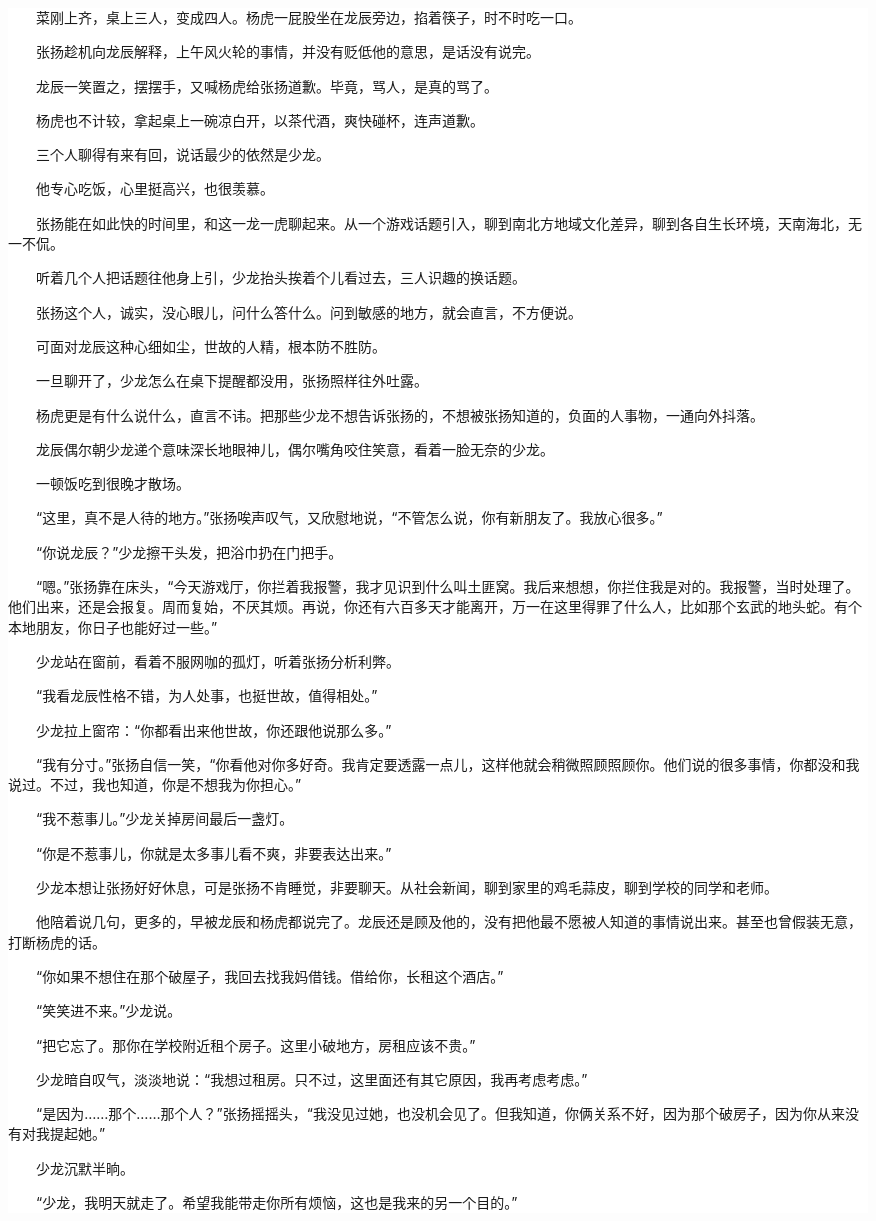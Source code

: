 　　菜刚上齐，桌上三人，变成四人。杨虎一屁股坐在龙辰旁边，掐着筷子，时不时吃一口。

　　张扬趁机向龙辰解释，上午风火轮的事情，并没有贬低他的意思，是话没有说完。

　　龙辰一笑置之，摆摆手，又喊杨虎给张扬道歉。毕竟，骂人，是真的骂了。

　　杨虎也不计较，拿起桌上一碗凉白开，以茶代酒，爽快碰杯，连声道歉。

　　三个人聊得有来有回，说话最少的依然是少龙。

　　他专心吃饭，心里挺高兴，也很羡慕。

　　张扬能在如此快的时间里，和这一龙一虎聊起来。从一个游戏话题引入，聊到南北方地域文化差异，聊到各自生长环境，天南海北，无一不侃。

　　听着几个人把话题往他身上引，少龙抬头挨着个儿看过去，三人识趣的换话题。

　　张扬这个人，诚实，没心眼儿，问什么答什么。问到敏感的地方，就会直言，不方便说。

　　可面对龙辰这种心细如尘，世故的人精，根本防不胜防。

　　一旦聊开了，少龙怎么在桌下提醒都没用，张扬照样往外吐露。

　　杨虎更是有什么说什么，直言不讳。把那些少龙不想告诉张扬的，不想被张扬知道的，负面的人事物，一通向外抖落。

　　龙辰偶尔朝少龙递个意味深长地眼神儿，偶尔嘴角咬住笑意，看着一脸无奈的少龙。

　　一顿饭吃到很晚才散场。

　　“这里，真不是人待的地方。”张扬唉声叹气，又欣慰地说，“不管怎么说，你有新朋友了。我放心很多。”

　　“你说龙辰？”少龙擦干头发，把浴巾扔在门把手。

　　“嗯。”张扬靠在床头，“今天游戏厅，你拦着我报警，我才见识到什么叫土匪窝。我后来想想，你拦住我是对的。我报警，当时处理了。他们出来，还是会报复。周而复始，不厌其烦。再说，你还有六百多天才能离开，万一在这里得罪了什么人，比如那个玄武的地头蛇。有个本地朋友，你日子也能好过一些。”

　　少龙站在窗前，看着不服网咖的孤灯，听着张扬分析利弊。

　　“我看龙辰性格不错，为人处事，也挺世故，值得相处。”

　　少龙拉上窗帘：“你都看出来他世故，你还跟他说那么多。”

　　“我有分寸。”张扬自信一笑，“你看他对你多好奇。我肯定要透露一点儿，这样他就会稍微照顾照顾你。他们说的很多事情，你都没和我说过。不过，我也知道，你是不想我为你担心。”

　　“我不惹事儿。”少龙关掉房间最后一盏灯。

　　“你是不惹事儿，你就是太多事儿看不爽，非要表达出来。”

　　少龙本想让张扬好好休息，可是张扬不肯睡觉，非要聊天。从社会新闻，聊到家里的鸡毛蒜皮，聊到学校的同学和老师。

　　他陪着说几句，更多的，早被龙辰和杨虎都说完了。龙辰还是顾及他的，没有把他最不愿被人知道的事情说出来。甚至也曾假装无意，打断杨虎的话。

　　“你如果不想住在那个破屋子，我回去找我妈借钱。借给你，长租这个酒店。”

　　“笑笑进不来。”少龙说。

　　“把它忘了。那你在学校附近租个房子。这里小破地方，房租应该不贵。”

　　少龙暗自叹气，淡淡地说：“我想过租房。只不过，这里面还有其它原因，我再考虑考虑。”

　　“是因为……那个……那个人？”张扬摇摇头，“我没见过她，也没机会见了。但我知道，你俩关系不好，因为那个破房子，因为你从来没有对我提起她。”

　　少龙沉默半晌。

　　“少龙，我明天就走了。希望我能带走你所有烦恼，这也是我来的另一个目的。”
